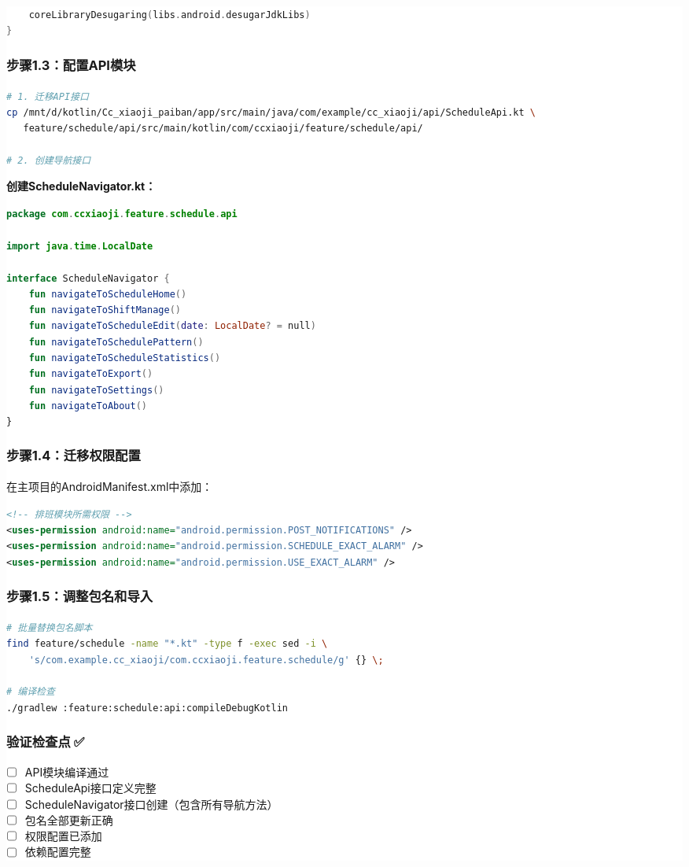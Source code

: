 ```kotlin
    coreLibraryDesugaring(libs.android.desugarJdkLibs)
}
```

### 步骤1.3：配置API模块
```bash
# 1. 迁移API接口
cp /mnt/d/kotlin/Cc_xiaoji_paiban/app/src/main/java/com/example/cc_xiaoji/api/ScheduleApi.kt \
   feature/schedule/api/src/main/kotlin/com/ccxiaoji/feature/schedule/api/

# 2. 创建导航接口
```

**创建ScheduleNavigator.kt：**
```kotlin
package com.ccxiaoji.feature.schedule.api

import java.time.LocalDate

interface ScheduleNavigator {
    fun navigateToScheduleHome()
    fun navigateToShiftManage()
    fun navigateToScheduleEdit(date: LocalDate? = null)
    fun navigateToSchedulePattern()
    fun navigateToScheduleStatistics()
    fun navigateToExport()
    fun navigateToSettings()
    fun navigateToAbout()
}
```

### 步骤1.4：迁移权限配置
在主项目的AndroidManifest.xml中添加：
```xml
<!-- 排班模块所需权限 -->
<uses-permission android:name="android.permission.POST_NOTIFICATIONS" />
<uses-permission android:name="android.permission.SCHEDULE_EXACT_ALARM" />
<uses-permission android:name="android.permission.USE_EXACT_ALARM" />
```

### 步骤1.5：调整包名和导入
```bash
# 批量替换包名脚本
find feature/schedule -name "*.kt" -type f -exec sed -i \
    's/com.example.cc_xiaoji/com.ccxiaoji.feature.schedule/g' {} \;

# 编译检查
./gradlew :feature:schedule:api:compileDebugKotlin
```

### 验证检查点 ✅
- [ ] API模块编译通过
- [ ] ScheduleApi接口定义完整
- [ ] ScheduleNavigator接口创建（包含所有导航方法）
- [ ] 包名全部更新正确
- [ ] 权限配置已添加
- [ ] 依赖配置完整
